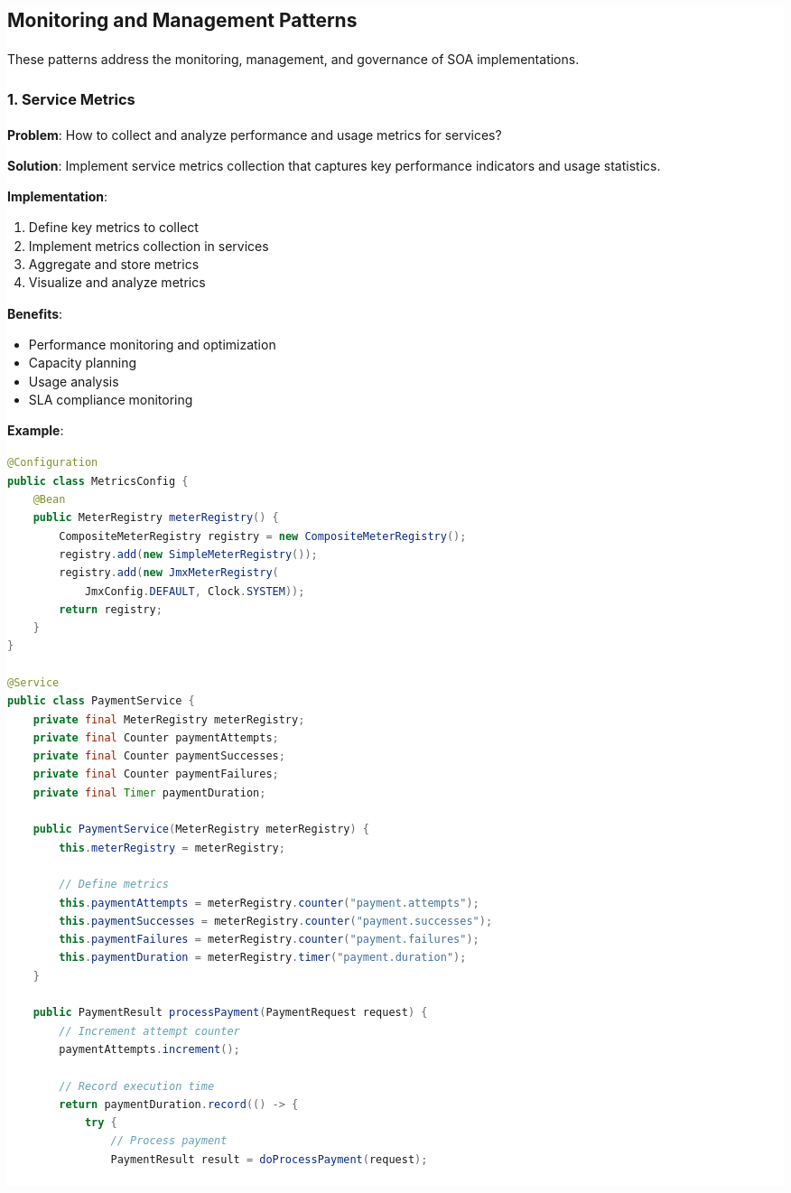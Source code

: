 ## Monitoring and Management Patterns

These patterns address the monitoring, management, and governance of SOA implementations.

### 1. Service Metrics

**Problem**: How to collect and analyze performance and usage metrics for services?

**Solution**: Implement service metrics collection that captures key performance indicators and usage statistics.

**Implementation**:
1. Define key metrics to collect
2. Implement metrics collection in services
3. Aggregate and store metrics
4. Visualize and analyze metrics

**Benefits**:
- Performance monitoring and optimization
- Capacity planning
- Usage analysis
- SLA compliance monitoring

**Example**:
```java
@Configuration
public class MetricsConfig {
    @Bean
    public MeterRegistry meterRegistry() {
        CompositeMeterRegistry registry = new CompositeMeterRegistry();
        registry.add(new SimpleMeterRegistry());
        registry.add(new JmxMeterRegistry(
            JmxConfig.DEFAULT, Clock.SYSTEM));
        return registry;
    }
}

@Service
public class PaymentService {
    private final MeterRegistry meterRegistry;
    private final Counter paymentAttempts;
    private final Counter paymentSuccesses;
    private final Counter paymentFailures;
    private final Timer paymentDuration;
    
    public PaymentService(MeterRegistry meterRegistry) {
        this.meterRegistry = meterRegistry;
        
        // Define metrics
        this.paymentAttempts = meterRegistry.counter("payment.attempts");
        this.paymentSuccesses = meterRegistry.counter("payment.successes");
        this.paymentFailures = meterRegistry.counter("payment.failures");
        this.paymentDuration = meterRegistry.timer("payment.duration");
    }
    
    public PaymentResult processPayment(PaymentRequest request) {
        // Increment attempt counter
        paymentAttempts.increment();
        
        // Record execution time
        return paymentDuration.record(() -> {
            try {
                // Process payment
                PaymentResult result = doProcessPayment(request);
                
```